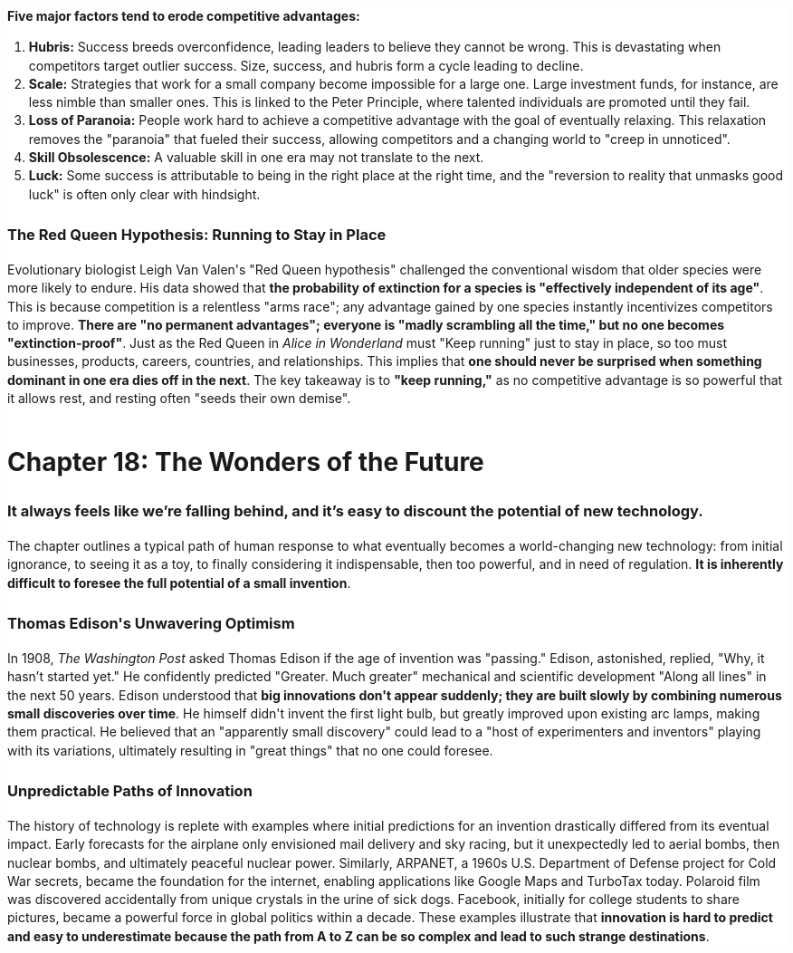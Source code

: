**Five major factors tend to erode competitive advantages:**
1.  **Hubris:** Success breeds overconfidence, leading leaders to believe they cannot be wrong. This is devastating when competitors target outlier success. Size, success, and hubris form a cycle leading to decline.
2.  **Scale:** Strategies that work for a small company become impossible for a large one. Large investment funds, for instance, are less nimble than smaller ones. This is linked to the Peter Principle, where talented individuals are promoted until they fail.
3.  **Loss of Paranoia:** People work hard to achieve a competitive advantage with the goal of eventually relaxing. This relaxation removes the "paranoia" that fueled their success, allowing competitors and a changing world to "creep in unnoticed".
4.  **Skill Obsolescence:** A valuable skill in one era may not translate to the next.
5.  **Luck:** Some success is attributable to being in the right place at the right time, and the "reversion to reality that unmasks good luck" is often only clear with hindsight.

### The Red Queen Hypothesis: Running to Stay in Place
Evolutionary biologist Leigh Van Valen's "Red Queen hypothesis" challenged the conventional wisdom that older species were more likely to endure. His data showed that **the probability of extinction for a species is "effectively independent of its age"**. This is because competition is a relentless "arms race"; any advantage gained by one species instantly incentivizes competitors to improve. **There are "no permanent advantages"; everyone is "madly scrambling all the time," but no one becomes "extinction-proof"**. Just as the Red Queen in *Alice in Wonderland* must "Keep running" just to stay in place, so too must businesses, products, careers, countries, and relationships. This implies that **one should never be surprised when something dominant in one era dies off in the next**. The key takeaway is to **"keep running,"** as no competitive advantage is so powerful that it allows rest, and resting often "seeds their own demise".

# Chapter 18: The Wonders of the Future
### It always feels like we’re falling behind, and it’s easy to discount the potential of new technology.
The chapter outlines a typical path of human response to what eventually becomes a world-changing new technology: from initial ignorance, to seeing it as a toy, to finally considering it indispensable, then too powerful, and in need of regulation. **It is inherently difficult to foresee the full potential of a small invention**.

### Thomas Edison's Unwavering Optimism
In 1908, *The Washington Post* asked Thomas Edison if the age of invention was "passing." Edison, astonished, replied, "Why, it hasn’t started yet." He confidently predicted "Greater. Much greater" mechanical and scientific development "Along all lines" in the next 50 years. Edison understood that **big innovations don't appear suddenly; they are built slowly by combining numerous small discoveries over time**. He himself didn't invent the first light bulb, but greatly improved upon existing arc lamps, making them practical. He believed that an "apparently small discovery" could lead to a "host of experimenters and inventors" playing with its variations, ultimately resulting in "great things" that no one could foresee.

### Unpredictable Paths of Innovation
The history of technology is replete with examples where initial predictions for an invention drastically differed from its eventual impact. Early forecasts for the airplane only envisioned mail delivery and sky racing, but it unexpectedly led to aerial bombs, then nuclear bombs, and ultimately peaceful nuclear power. Similarly, ARPANET, a 1960s U.S. Department of Defense project for Cold War secrets, became the foundation for the internet, enabling applications like Google Maps and TurboTax today. Polaroid film was discovered accidentally from unique crystals in the urine of sick dogs. Facebook, initially for college students to share pictures, became a powerful force in global politics within a decade. These examples illustrate that **innovation is hard to predict and easy to underestimate because the path from A to Z can be so complex and lead to such strange destinations**.
